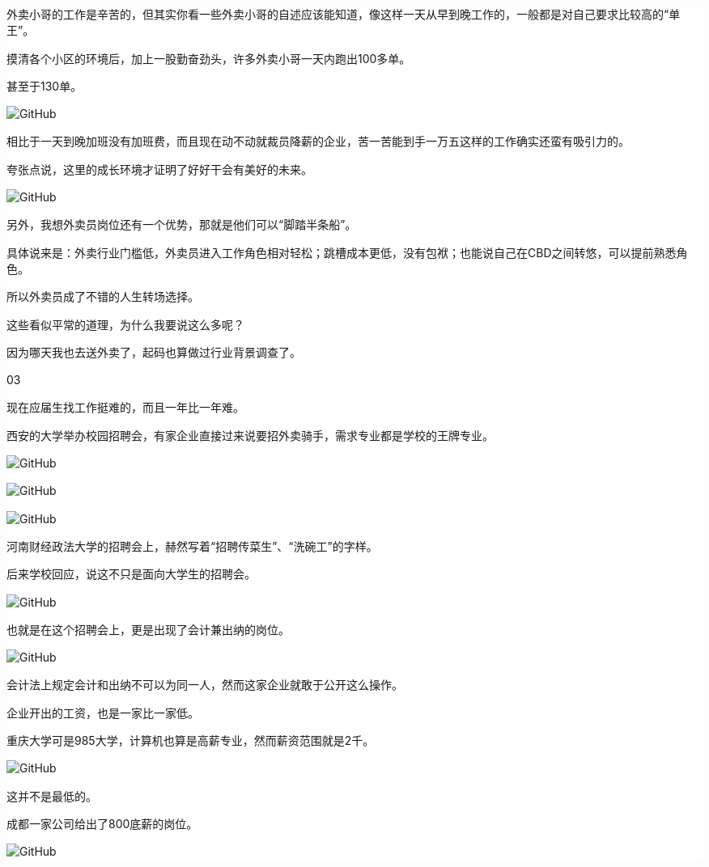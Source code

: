 外卖小哥的工作是辛苦的，但其实你看一些外卖小哥的自述应该能知道，像这样一天从早到晚工作的，一般都是对自己要求比较高的“单王”。

摸清各个小区的环境后，加上一股勤奋劲头，许多外卖小哥一天内跑出100多单。

甚至于130单。

![GitHub](https://chinadigitaltimes.net/chinese/files/2023/04/post-694635-642f79d5ac3bc.png)

相比于一天到晚加班没有加班费，而且现在动不动就裁员降薪的企业，苦一苦能到手一万五这样的工作确实还蛮有吸引力的。

夸张点说，这里的成长环境才证明了好好干会有美好的未来。

![GitHub](https://chinadigitaltimes.net/chinese/files/2023/04/post-694635-642f79d5b7c0e.png)

另外，我想外卖员岗位还有一个优势，那就是他们可以“脚踏半条船”。

具体说来是：外卖行业门槛低，外卖员进入工作角色相对轻松；跳槽成本更低，没有包袱；也能说自己在CBD之间转悠，可以提前熟悉角色。

所以外卖员成了不错的人生转场选择。

这些看似平常的道理，为什么我要说这么多呢？

因为哪天我也去送外卖了，起码也算做过行业背景调查了。

03

现在应届生找工作挺难的，而且一年比一年难。

西安的大学举办校园招聘会，有家企业直接过来说要招外卖骑手，需求专业都是学校的王牌专业。

![GitHub](https://chinadigitaltimes.net/chinese/files/2023/04/post-694635-642f79d5c18bf.)

![GitHub](https://chinadigitaltimes.net/chinese/files/2023/04/post-694635-642f79d5d1114.)

![GitHub](https://chinadigitaltimes.net/chinese/files/2023/04/post-694635-642f79d5dc9b5.)

河南财经政法大学的招聘会上，赫然写着“招聘传菜生”、“洗碗工”的字样。

后来学校回应，说这不只是面向大学生的招聘会。

![GitHub](https://chinadigitaltimes.net/chinese/files/2023/04/post-694635-642f79d5e7b82.)

也就是在这个招聘会上，更是出现了会计兼出纳的岗位。

![GitHub](https://chinadigitaltimes.net/chinese/files/2023/04/post-694635-642f79d5f00aa.)

会计法上规定会计和出纳不可以为同一人，然而这家企业就敢于公开这么操作。

企业开出的工资，也是一家比一家低。

重庆大学可是985大学，计算机也算是高薪专业，然而薪资范围就是2千。

![GitHub](https://chinadigitaltimes.net/chinese/files/2023/04/post-694635-642f79d61549e.png)

这并不是最低的。

成都一家公司给出了800底薪的岗位。

![GitHub](https://chinadigitaltimes.net/chinese/files/2023/04/post-694635-642f79d62087e.png)
